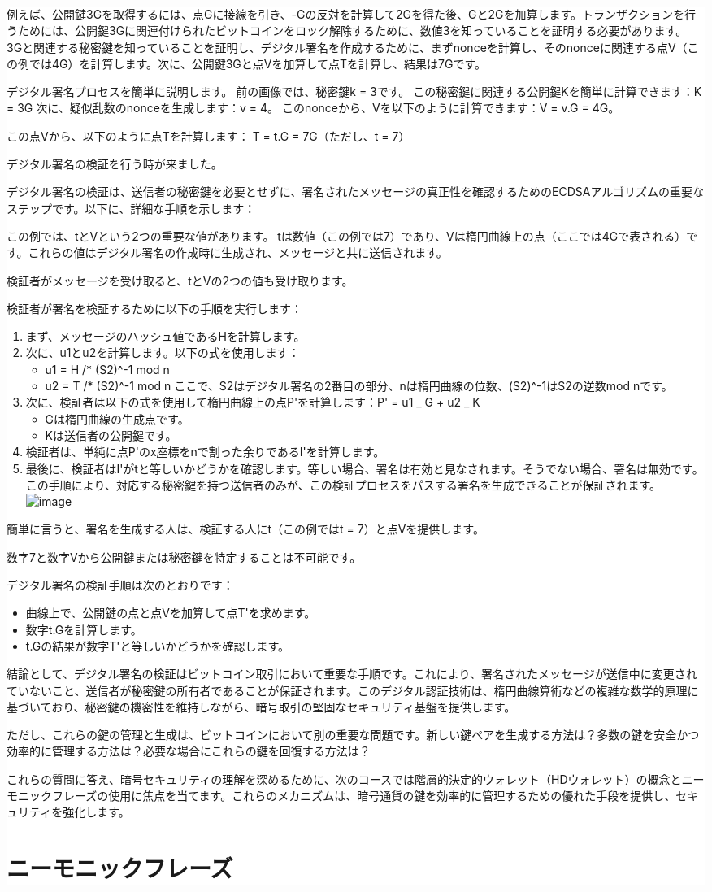 例えば、公開鍵3Gを取得するには、点Gに接線を引き、-Gの反対を計算して2Gを得た後、Gと2Gを加算します。トランザクションを行うためには、公開鍵3Gに関連付けられたビットコインをロック解除するために、数値3を知っていることを証明する必要があります。
3Gと関連する秘密鍵を知っていることを証明し、デジタル署名を作成するために、まずnonceを計算し、そのnonceに関連する点V（この例では4G）を計算します。次に、公開鍵3Gと点Vを加算して点Tを計算し、結果は7Gです。

デジタル署名プロセスを簡単に説明します。
前の画像では、秘密鍵k = 3です。
この秘密鍵に関連する公開鍵Kを簡単に計算できます：K = 3G
次に、疑似乱数のnonceを生成します：v = 4。
このnonceから、Vを以下のように計算できます：V = v.G = 4G。

この点Vから、以下のように点Tを計算します：
T = t.G = 7G（ただし、t = 7）

デジタル署名の検証を行う時が来ました。

デジタル署名の検証は、送信者の秘密鍵を必要とせずに、署名されたメッセージの真正性を確認するためのECDSAアルゴリズムの重要なステップです。以下に、詳細な手順を示します：

この例では、tとVという2つの重要な値があります。
tは数値（この例では7）であり、Vは楕円曲線上の点（ここでは4Gで表される）です。これらの値はデジタル署名の作成時に生成され、メッセージと共に送信されます。

検証者がメッセージを受け取ると、tとVの2つの値も受け取ります。

検証者が署名を検証するために以下の手順を実行します：

1. まず、メッセージのハッシュ値であるHを計算します。
2. 次に、u1とu2を計算します。以下の式を使用します：
   - u1 = H /\* (S2)^-1 mod n
   - u2 = T /\* (S2)^-1 mod n
     ここで、S2はデジタル署名の2番目の部分、nは楕円曲線の位数、(S2)^-1はS2の逆数mod nです。
3. 次に、検証者は以下の式を使用して楕円曲線上の点P'を計算します：P' = u1 _ G + u2 _ K
   - Gは楕円曲線の生成点です。
   - Kは送信者の公開鍵です。
4. 検証者は、単純に点P'のx座標をnで割った余りであるI'を計算します。
5. 最後に、検証者はI'がtと等しいかどうかを確認します。等しい場合、署名は有効と見なされます。そうでない場合、署名は無効です。
この手順により、対応する秘密鍵を持つ送信者のみが、この検証プロセスをパスする署名を生成できることが保証されます。
![image](assets/image/section2/12.JPG)

簡単に言うと、署名を生成する人は、検証する人にt（この例ではt = 7）と点Vを提供します。

数字7と数字Vから公開鍵または秘密鍵を特定することは不可能です。

デジタル署名の検証手順は次のとおりです：

- 曲線上で、公開鍵の点と点Vを加算して点T'を求めます。
- 数字t.Gを計算します。
- t.Gの結果が数字T'と等しいかどうかを確認します。

結論として、デジタル署名の検証はビットコイン取引において重要な手順です。これにより、署名されたメッセージが送信中に変更されていないこと、送信者が秘密鍵の所有者であることが保証されます。このデジタル認証技術は、楕円曲線算術などの複雑な数学的原理に基づいており、秘密鍵の機密性を維持しながら、暗号取引の堅固なセキュリティ基盤を提供します。

ただし、これらの鍵の管理と生成は、ビットコインにおいて別の重要な問題です。新しい鍵ペアを生成する方法は？多数の鍵を安全かつ効率的に管理する方法は？必要な場合にこれらの鍵を回復する方法は？

これらの質問に答え、暗号セキュリティの理解を深めるために、次のコースでは階層的決定的ウォレット（HDウォレット）の概念とニーモニックフレーズの使用に焦点を当てます。これらのメカニズムは、暗号通貨の鍵を効率的に管理するための優れた手段を提供し、セキュリティを強化します。

# ニーモニックフレーズ
